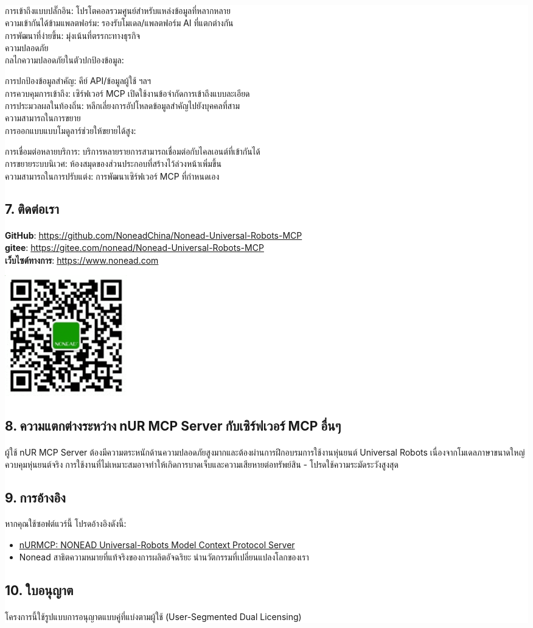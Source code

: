 การเข้าถึงแบบปลั๊กอิน: โปรโตคอลรวมศูนย์สำหรับแหล่งข้อมูลที่หลากหลาย  
ความเข้ากันได้ข้ามแพลตฟอร์ม: รองรับโมเดล/แพลตฟอร์ม AI ที่แตกต่างกัน  
การพัฒนาที่ง่ายขึ้น: มุ่งเน้นที่ตรรกะทางธุรกิจ  
ความปลอดภัย  
กลไกความปลอดภัยในตัวปกป้องข้อมูล:  

การปกป้องข้อมูลสำคัญ: คีย์ API/ข้อมูลผู้ใช้ ฯลฯ  
การควบคุมการเข้าถึง: เซิร์ฟเวอร์ MCP เปิดใช้งานข้อจำกัดการเข้าถึงแบบละเอียด  
การประมวลผลในท้องถิ่น: หลีกเลี่ยงการอัปโหลดข้อมูลสำคัญไปยังบุคคลที่สาม  
ความสามารถในการขยาย  
การออกแบบแบบโมดูลาร์ช่วยให้ขยายได้สูง:  

การเชื่อมต่อหลายบริการ: บริการหลายรายการสามารถเชื่อมต่อกับไคลเอนต์ที่เข้ากันได้  
การขยายระบบนิเวศ: ห้องสมุดของส่วนประกอบที่สร้างไว้ล่วงหน้าเพิ่มขึ้น  
ความสามารถในการปรับแต่ง: การพัฒนาเซิร์ฟเวอร์ MCP ที่กำหนดเอง  
## 7. ติดต่อเรา

**GitHub**: <https://github.com/NoneadChina/Nonead-Universal-Robots-MCP>  
**gitee**: <https://gitee.com/nonead/Nonead-Universal-Robots-MCP>  
**เว็บไซต์ทางการ**: <https://www.nonead.com>  

<img src="./images/QR.gif" alt="ติดต่อ: Nonead Tech WeChat" width="200">  

## 8. ความแตกต่างระหว่าง nUR MCP Server กับเซิร์ฟเวอร์ MCP อื่นๆ

ผู้ใช้ nUR MCP Server ต้องมีความตระหนักด้านความปลอดภัยสูงมากและต้องผ่านการฝึกอบรมการใช้งานหุ่นยนต์ Universal Robots เนื่องจากโมเดลภาษาขนาดใหญ่ควบคุมหุ่นยนต์จริง การใช้งานที่ไม่เหมาะสมอาจทำให้เกิดการบาดเจ็บและความเสียหายต่อทรัพย์สิน - โปรดใช้ความระมัดระวังสูงสุด

## 9. การอ้างอิง

หากคุณใช้ซอฟต์แวร์นี้ โปรดอ้างอิงดังนี้:

* [nURMCP: NONEAD Universal-Robots Model Context Protocol Server](https://www.nonead.com)
* Nonead สาธิตความหมายที่แท้จริงของการผลิตอัจฉริยะ นำนวัตกรรมที่เปลี่ยนแปลงโลกของเรา

## 10. ใบอนุญาต

โครงการนี้ใช้รูปแบบการอนุญาตแบบคู่ที่แบ่งตามผู้ใช้ (User-Segmented Dual Licensing)
